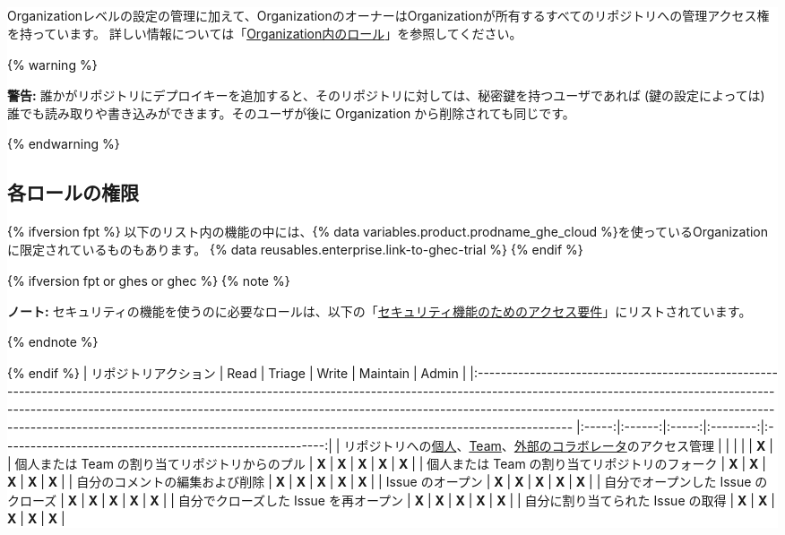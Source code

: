 Organizationレベルの設定の管理に加えて、OrganizationのオーナーはOrganizationが所有するすべてのリポジトリへの管理アクセス権を持っています。 詳しい情報については「[Organization内のロール](/organizations/managing-peoples-access-to-your-organization-with-roles/roles-in-an-organization)」を参照してください。

{% warning %}

**警告:** 誰かがリポジトリにデプロイキーを追加すると、そのリポジトリに対しては、秘密鍵を持つユーザであれば (鍵の設定によっては) 誰でも読み取りや書き込みができます。そのユーザが後に Organization から削除されても同じです。

{% endwarning %}

## 各ロールの権限

{% ifversion fpt %}
以下のリスト内の機能の中には、{% data variables.product.prodname_ghe_cloud %}を使っているOrganizationに限定されているものもあります。 {% data reusables.enterprise.link-to-ghec-trial %}
{% endif %}

{% ifversion fpt or ghes or ghec %}
{% note %}

**ノート:** セキュリティの機能を使うのに必要なロールは、以下の「[セキュリティ機能のためのアクセス要件](#access-requirements-for-security-features)」にリストされています。

{% endnote %}

{% endif %}
| リポジトリアクション                                                                                                                                                                                                                                                                                                                                                                                                                       | Read  | Triage | Write | Maintain |                          Admin                           |
|:-------------------------------------------------------------------------------------------------------------------------------------------------------------------------------------------------------------------------------------------------------------------------------------------------------------------------------------------------------------------------------------------------------------------------------- |:-----:|:------:|:-----:|:--------:|:--------------------------------------------------------:|
| リポジトリへの[個人](/organizations/managing-access-to-your-organizations-repositories/managing-an-individuals-access-to-an-organization-repository)、[Team](/organizations/managing-access-to-your-organizations-repositories/managing-team-access-to-an-organization-repository)、[外部のコラボレータ](/organizations/managing-access-to-your-organizations-repositories/adding-outside-collaborators-to-repositories-in-your-organization)のアクセス管理 |       |        |       |          |                          **X**                           |
| 個人または Team の割り当てリポジトリからのプル                                                                                                                                                                                                                                                                                                                                                                                                       | **X** | **X**  | **X** |  **X**   |                          **X**                           |
| 個人または Team の割り当てリポジトリのフォーク                                                                                                                                                                                                                                                                                                                                                                                                       | **X** | **X**  | **X** |  **X**   |                          **X**                           |
| 自分のコメントの編集および削除                                                                                                                                                                                                                                                                                                                                                                                                                  | **X** | **X**  | **X** |  **X**   |                          **X**                           |
| Issue のオープン                                                                                                                                                                                                                                                                                                                                                                                                                      | **X** | **X**  | **X** |  **X**   |                          **X**                           |
| 自分でオープンした Issue のクローズ                                                                                                                                                                                                                                                                                                                                                                                                            | **X** | **X**  | **X** |  **X**   |                          **X**                           |
| 自分でクローズした Issue を再オープン                                                                                                                                                                                                                                                                                                                                                                                                           | **X** | **X**  | **X** |  **X**   |                          **X**                           |
| 自分に割り当てられた Issue の取得                                                                                                                                                                                                                                                                                                                                                                                                             | **X** | **X**  | **X** |  **X**   |                          **X**                           |